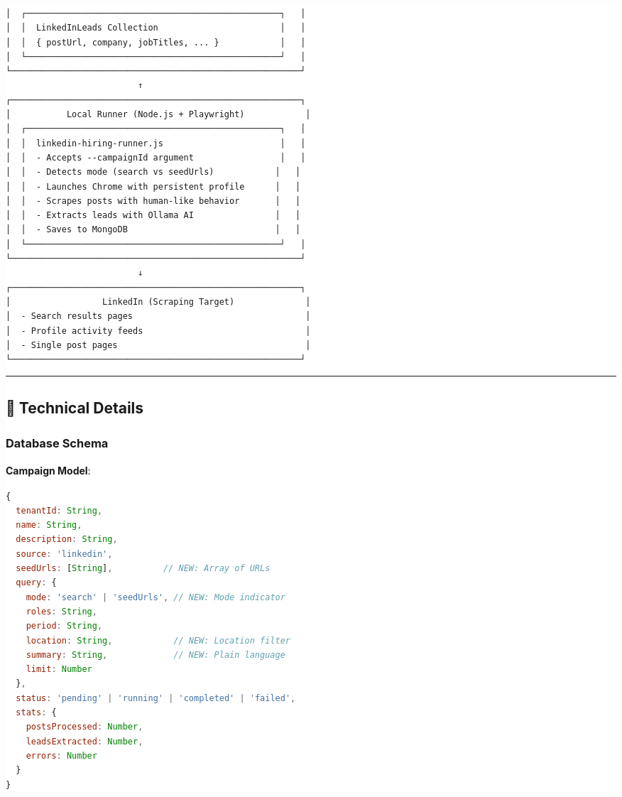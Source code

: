 ```
│  ┌──────────────────────────────────────────────────┐   │
│  │  LinkedInLeads Collection                        │   │
│  │  { postUrl, company, jobTitles, ... }            │   │
│  └──────────────────────────────────────────────────┘   │
└─────────────────────────────────────────────────────────┘
                          ↑
┌─────────────────────────────────────────────────────────┐
│           Local Runner (Node.js + Playwright)            │
│  ┌──────────────────────────────────────────────────┐   │
│  │  linkedin-hiring-runner.js                       │   │
│  │  - Accepts --campaignId argument                 │   │
│  │  - Detects mode (search vs seedUrls)            │   │
│  │  - Launches Chrome with persistent profile      │   │
│  │  - Scrapes posts with human-like behavior       │   │
│  │  - Extracts leads with Ollama AI                │   │
│  │  - Saves to MongoDB                             │   │
│  └──────────────────────────────────────────────────┘   │
└─────────────────────────────────────────────────────────┘
                          ↓
┌─────────────────────────────────────────────────────────┐
│                  LinkedIn (Scraping Target)              │
│  - Search results pages                                  │
│  - Profile activity feeds                                │
│  - Single post pages                                     │
└─────────────────────────────────────────────────────────┘
```

---

## 🔧 Technical Details

### Database Schema

**Campaign Model**:
```javascript
{
  tenantId: String,
  name: String,
  description: String,
  source: 'linkedin',
  seedUrls: [String],          // NEW: Array of URLs
  query: {
    mode: 'search' | 'seedUrls', // NEW: Mode indicator
    roles: String,
    period: String,
    location: String,            // NEW: Location filter
    summary: String,             // NEW: Plain language
    limit: Number
  },
  status: 'pending' | 'running' | 'completed' | 'failed',
  stats: {
    postsProcessed: Number,
    leadsExtracted: Number,
    errors: Number
  }
}
```
